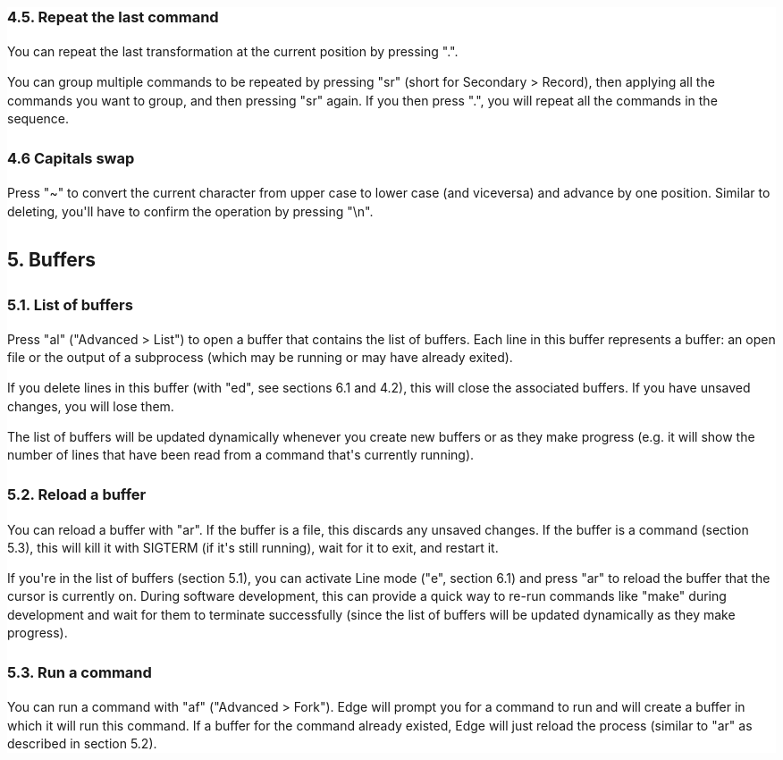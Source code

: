 
### 4.5. Repeat the last command

You can repeat the last transformation at the current position by pressing ".".

You can group multiple commands to be repeated by pressing "sr" (short for
Secondary > Record), then applying all the commands you want to group, and then
pressing "sr" again.  If you then press ".", you will repeat all the commands
in the sequence.


### 4.6 Capitals swap

Press "~" to convert the current character from upper case to lower case (and
viceversa) and advance by one position. Similar to deleting, you'll have to
confirm the operation by pressing "\n".


## 5. Buffers

### 5.1. List of buffers

Press "al" ("Advanced > List") to open a buffer that contains the list of
buffers.  Each line in this buffer represents a buffer: an open file or the
output of a subprocess (which may be running or may have already exited).

If you delete lines in this buffer (with "ed", see sections 6.1 and 4.2), this
will close the associated buffers.  If you have unsaved changes, you will lose
them.

The list of buffers will be updated dynamically whenever you create new buffers
or as they make progress (e.g. it will show the number of lines that have been
read from a command that's currently running).


### 5.2. Reload a buffer

You can reload a buffer with "ar".  If the buffer is a file, this discards any
unsaved changes.  If the buffer is a command (section 5.3), this will kill it
with SIGTERM (if it's still running), wait for it to exit, and restart it.

If you're in the list of buffers (section 5.1), you can activate Line mode
("e", section 6.1) and press "ar" to reload the buffer that the cursor is
currently on.  During software development, this can provide a quick way to
re-run commands like "make" during development and wait for them to terminate
successfully (since the list of buffers will be updated dynamically as they make
progress).


### 5.3. Run a command

You can run a command with "af" ("Advanced > Fork").  Edge will prompt you for a
command to run and will create a buffer in which it will run this command.  If a
buffer for the command already existed, Edge will just reload the process
(similar to "ar" as described in section 5.2).
